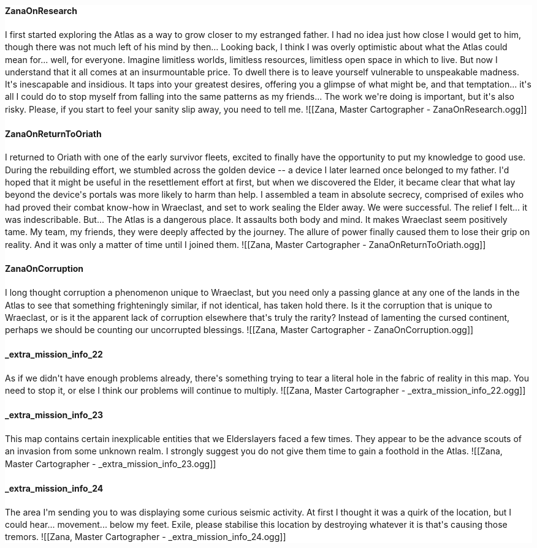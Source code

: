 #### ZanaOnResearch
I first started exploring the Atlas as a way to grow closer to my estranged father. I had no idea just how close I would get to him, though there was not much left of his mind by then... Looking back, I think I was overly optimistic about what the Atlas could mean for... well, for everyone. Imagine limitless worlds, limitless resources, limitless open space in which to live. But now I understand that it all comes at an insurmountable price. To dwell there is to leave yourself vulnerable to unspeakable madness. It's inescapable and insidious. It taps into your greatest desires, offering you a glimpse of what might be, and that temptation... it's all I could do to stop myself from falling into the same patterns as my friends... The work we're doing is important, but it's also risky. Please, if you start to feel your sanity slip away, you need to tell me.
![[Zana, Master Cartographer - ZanaOnResearch.ogg]]

#### ZanaOnReturnToOriath
I returned to Oriath with one of the early survivor fleets, excited to finally have the opportunity to put my knowledge to good use. During the rebuilding effort, we stumbled across the golden device -- a device I later learned once belonged to my father. I'd hoped that it might be useful in the resettlement effort at first, but when we discovered the Elder, it became clear that what lay beyond the device's portals was more likely to harm than help. I assembled a team in absolute secrecy, comprised of exiles who had proved their combat know-how in Wraeclast, and set to work sealing the Elder away. We were successful. The relief I felt... it was indescribable. But... The Atlas is a dangerous place. It assaults both body and mind. It makes Wraeclast seem positively tame. My team, my friends, they were deeply affected by the journey. The allure of power finally caused them to lose their grip on reality. And it was only a matter of time until I joined them.
![[Zana, Master Cartographer - ZanaOnReturnToOriath.ogg]]

#### ZanaOnCorruption
I long thought corruption a phenomenon unique to Wraeclast, but you need only a passing glance at any one of the lands in the Atlas to see that something frighteningly similar, if not identical, has taken hold there. Is it the corruption that is unique to Wraeclast, or is it the apparent lack of corruption elsewhere that's truly the rarity? Instead of lamenting the cursed continent, perhaps we should be counting our uncorrupted blessings.
![[Zana, Master Cartographer - ZanaOnCorruption.ogg]]

#### _extra_mission_info_22
As if we didn't have enough problems already, there's something trying to tear a literal hole in the fabric of reality in this map. You need to stop it, or else I think our problems will continue to multiply.
![[Zana, Master Cartographer - _extra_mission_info_22.ogg]]

#### _extra_mission_info_23
This map contains certain inexplicable entities that we Elderslayers faced a few times. They appear to be the advance scouts of an invasion from some unknown realm. I strongly suggest you do not give them time to gain a foothold in the Atlas.
![[Zana, Master Cartographer - _extra_mission_info_23.ogg]]

#### _extra_mission_info_24
The area I'm sending you to was displaying some curious seismic activity. At first I thought it was a quirk of the location, but I could hear... movement... below my feet. Exile, please stabilise this location by destroying whatever it is that's causing those tremors.
![[Zana, Master Cartographer - _extra_mission_info_24.ogg]]
